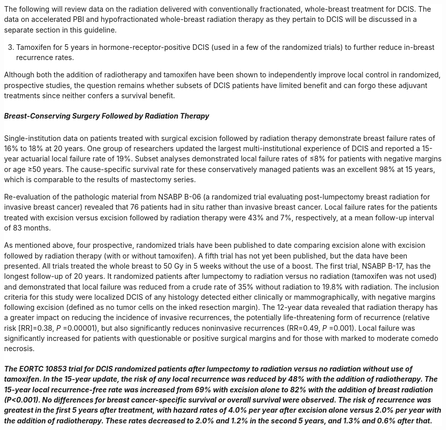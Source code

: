 The following will review data on the radiation delivered with conventionally fractionated, whole-breast treatment for DCIS. The data on accelerated PBI and hypofractionated whole-breast radiation therapy as they pertain to DCIS will be discussed in a separate section in this guideline. 

  3. Tamoxifen for 5 years in hormone-receptor-positive DCIS (used in a few of the randomized trials) to further reduce in-breast recurrence rates. 




Although both the addition of radiotherapy and tamoxifen have been shown to independently improve local control in randomized, prospective studies, the question remains whether subsets of DCIS patients have limited benefit and can forgo these adjuvant treatments since neither confers a survival benefit. 


#####  Breast-Conserving Surgery Followed by Radiation Therapy 


Single-institution data on patients treated with surgical excision followed by radiation therapy demonstrate breast failure rates of 16% to 18% at 20 years. One group of researchers updated the largest multi-institutional experience of DCIS and reported a 15-year actuarial local failure rate of 19%. Subset analyses demonstrated local failure rates of ≤8% for patients with negative margins or age ≥50 years. The cause-specific survival rate for these conservatively managed patients was an excellent 98% at 15 years, which is comparable to the results of mastectomy series. 


Re-evaluation of the pathologic material from NSABP B-06 (a randomized trial evaluating post-lumpectomy breast radiation for invasive breast cancer) revealed that 76 patients had in situ rather than invasive breast cancer. Local failure rates for the patients treated with excision versus excision followed by radiation therapy were 43% and 7%, respectively, at a mean follow-up interval of 83 months. 


As mentioned above, four prospective, randomized trials have been published to date comparing excision alone with excision followed by radiation therapy (with or without tamoxifen). A fifth trial has not yet been published, but the data have been presented. All trials treated the whole breast to 50 Gy in 5 weeks without the use of a boost. The first trial, NSABP B-17, has the longest follow-up of 20 years. It randomized patients after lumpectomy to radiation versus no radiation (tamoxifen was not used) and demonstrated that local failure was reduced from a crude rate of 35% without radiation to 19.8% with radiation. The inclusion criteria for this study were localized DCIS of any histology detected either clinically or mammographically, with negative margins following excision (defined as no tumor cells on the inked resection margin). The 12-year data revealed that radiation therapy has a greater impact on reducing the incidence of invasive recurrences, the potentially life-threatening form of recurrence (relative risk [RR]=0.38, _P_ =0.00001), but also significantly reduces noninvasive recurrences (RR=0.49, _P_ =0.001). Local failure was significantly increased for patients with questionable or positive surgical margins and for those with marked to moderate comedo necrosis. 


#####  The EORTC 10853 trial for DCIS randomized patients after lumpectomy to radiation versus no radiation without use of tamoxifen. In the 15-year update, the risk of any local recurrence was reduced by 48% with the addition of radiotherapy. The 15-year local recurrence-free rate was increased from 69% with excision alone to 82% with the addition of breast radiation (P<0.001). No differences for breast cancer-specific survival or overall survival were observed. The risk of recurrence was greatest in the first 5 years after treatment, with hazard rates of 4.0% per year after excision alone versus 2.0% per year with the addition of radiotherapy. These rates decreased to 2.0% and 1.2% in the second 5 years, and 1.3% and 0.6% after that. 
